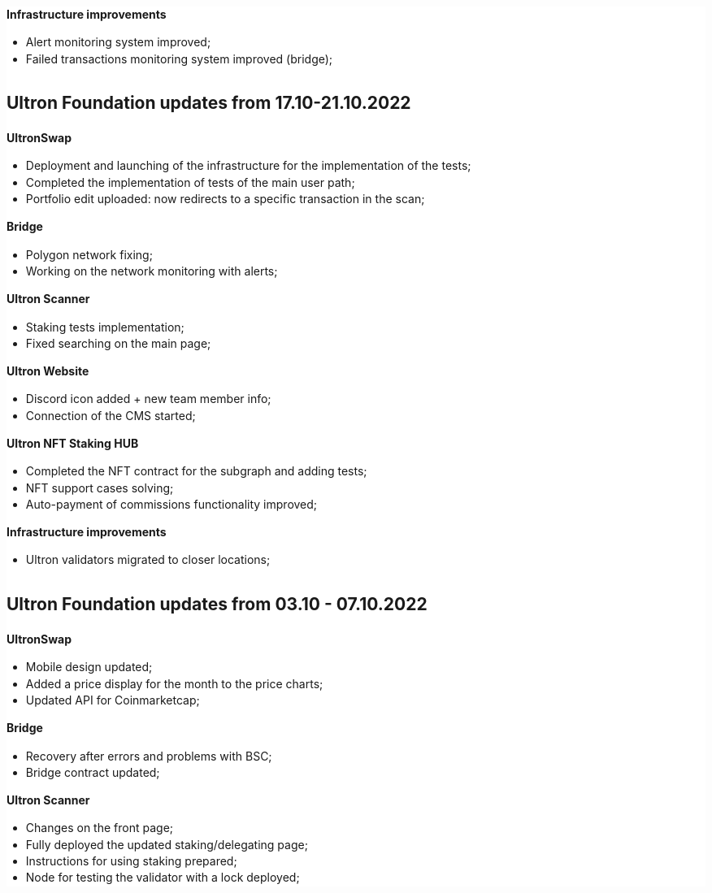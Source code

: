 
**Infrastructure improvements** 
* Alert monitoring system improved;
* Failed transactions monitoring system improved (bridge);



## Ultron Foundation updates from 17.10-21.10.2022


**UltronSwap** 
* Deployment and launching of the infrastructure for the implementation of the tests;
* Completed the implementation of tests of the main user path; 
* Portfolio edit uploaded: now redirects to a specific transaction in the scan; 


**Bridge**
* Polygon network fixing;
* Working on the network monitoring with alerts;


**Ultron Scanner**
* Staking tests implementation;
* Fixed searching on the main page;


**Ultron Website** 
* Discord icon added + new team member info; 
* Connection of the CMS started;


**Ultron NFT Staking HUB**
* Completed the NFT contract for the subgraph and adding tests; 
* NFT support cases solving;
* Auto-payment of commissions functionality improved; 


**Infrastructure improvements** 
* Ultron validators migrated to closer locations;



## Ultron Foundation updates from 03.10 - 07.10.2022


**UltronSwap** 
*  Mobile design updated; 
*  Added a price display for the month to the price charts;
*  Updated API for Coinmarketcap;


**Bridge**
* Recovery after errors and problems with BSC;
* Bridge contract updated; 


**Ultron Scanner**
* Changes on the front page;
* Fully deployed the updated staking/delegating page;
* Instructions for using staking prepared;
* Node for testing the validator with a lock deployed;

